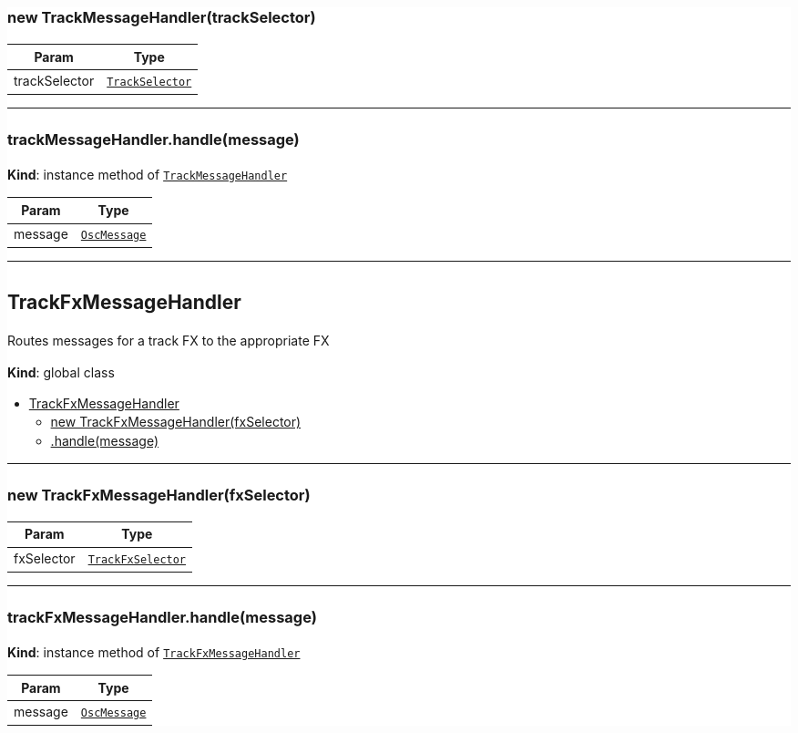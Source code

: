 <a name="new_TrackMessageHandler_new"></a>

### new TrackMessageHandler(trackSelector)

| Param | Type |
| --- | --- |
| trackSelector | [<code>TrackSelector</code>](#TrackSelector) | 


* * *

<a name="TrackMessageHandler+handle"></a>

### trackMessageHandler.handle(message)
**Kind**: instance method of [<code>TrackMessageHandler</code>](#TrackMessageHandler)  

| Param | Type |
| --- | --- |
| message | [<code>OscMessage</code>](#OscMessage) | 


* * *

<a name="TrackFxMessageHandler"></a>

## TrackFxMessageHandler
Routes messages for a track FX to the appropriate FX

**Kind**: global class  

* [TrackFxMessageHandler](#TrackFxMessageHandler)
    * [new TrackFxMessageHandler(fxSelector)](#new_TrackFxMessageHandler_new)
    * [.handle(message)](#TrackFxMessageHandler+handle)


* * *

<a name="new_TrackFxMessageHandler_new"></a>

### new TrackFxMessageHandler(fxSelector)

| Param | Type |
| --- | --- |
| fxSelector | [<code>TrackFxSelector</code>](#TrackFxSelector) | 


* * *

<a name="TrackFxMessageHandler+handle"></a>

### trackFxMessageHandler.handle(message)
**Kind**: instance method of [<code>TrackFxMessageHandler</code>](#TrackFxMessageHandler)  

| Param | Type |
| --- | --- |
| message | [<code>OscMessage</code>](#OscMessage) | 
